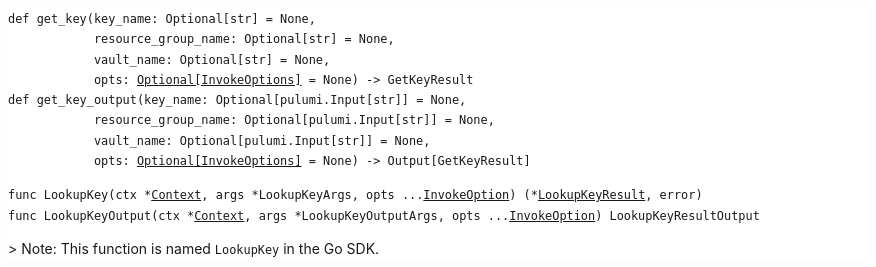 
<div>
<pulumi-choosable type="language" values="python">
<div class="highlight"><pre class="chroma"><code class="language-python" data-lang="python"
><span class="k">def </span>get_key<span class="p">(</span><span class="nx">key_name</span><span class="p">:</span> <span class="nx">Optional[str]</span> = None<span class="p">,</span>
            <span class="nx">resource_group_name</span><span class="p">:</span> <span class="nx">Optional[str]</span> = None<span class="p">,</span>
            <span class="nx">vault_name</span><span class="p">:</span> <span class="nx">Optional[str]</span> = None<span class="p">,</span>
            <span class="nx">opts</span><span class="p">:</span> <span class="nx"><a href="/docs/reference/pkg/python/pulumi/#pulumi.InvokeOptions">Optional[InvokeOptions]</a></span> = None<span class="p">) -&gt;</span> <span>GetKeyResult</span
><span class="k">
def </span>get_key_output<span class="p">(</span><span class="nx">key_name</span><span class="p">:</span> <span class="nx">Optional[pulumi.Input[str]]</span> = None<span class="p">,</span>
            <span class="nx">resource_group_name</span><span class="p">:</span> <span class="nx">Optional[pulumi.Input[str]]</span> = None<span class="p">,</span>
            <span class="nx">vault_name</span><span class="p">:</span> <span class="nx">Optional[pulumi.Input[str]]</span> = None<span class="p">,</span>
            <span class="nx">opts</span><span class="p">:</span> <span class="nx"><a href="/docs/reference/pkg/python/pulumi/#pulumi.InvokeOptions">Optional[InvokeOptions]</a></span> = None<span class="p">) -&gt;</span> <span>Output[GetKeyResult]</span
></code></pre></div>
</pulumi-choosable>
</div>


<div>
<pulumi-choosable type="language" values="go">
<div class="highlight"><pre class="chroma"><code class="language-go" data-lang="go"
><span class="k">func </span>LookupKey<span class="p">(</span><span class="nx">ctx</span><span class="p"> *</span><span class="nx"><a href="https://pkg.go.dev/github.com/pulumi/pulumi/sdk/v3/go/pulumi?tab=doc#Context">Context</a></span><span class="p">,</span> <span class="nx">args</span><span class="p"> *</span><span class="nx">LookupKeyArgs</span><span class="p">,</span> <span class="nx">opts</span><span class="p"> ...</span><span class="nx"><a href="https://pkg.go.dev/github.com/pulumi/pulumi/sdk/v3/go/pulumi?tab=doc#InvokeOption">InvokeOption</a></span><span class="p">) (*<span class="nx"><a href="#result">LookupKeyResult</a></span>, error)</span
><span class="k">
func </span>LookupKeyOutput<span class="p">(</span><span class="nx">ctx</span><span class="p"> *</span><span class="nx"><a href="https://pkg.go.dev/github.com/pulumi/pulumi/sdk/v3/go/pulumi?tab=doc#Context">Context</a></span><span class="p">,</span> <span class="nx">args</span><span class="p"> *</span><span class="nx">LookupKeyOutputArgs</span><span class="p">,</span> <span class="nx">opts</span><span class="p"> ...</span><span class="nx"><a href="https://pkg.go.dev/github.com/pulumi/pulumi/sdk/v3/go/pulumi?tab=doc#InvokeOption">InvokeOption</a></span><span class="p">) LookupKeyResultOutput</span
></code></pre></div>

&gt; Note: This function is named `LookupKey` in the Go SDK.

</pulumi-choosable>
</div>

